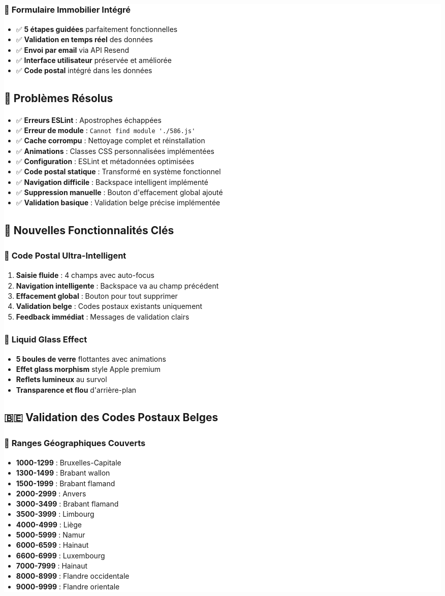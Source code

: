 ### 📝 **Formulaire Immobilier Intégré**
- ✅ **5 étapes guidées** parfaitement fonctionnelles
- ✅ **Validation en temps réel** des données
- ✅ **Envoi par email** via API Resend
- ✅ **Interface utilisateur** préservée et améliorée
- ✅ **Code postal** intégré dans les données

## 🔧 **Problèmes Résolus**

- ✅ **Erreurs ESLint** : Apostrophes échappées
- ✅ **Erreur de module** : `Cannot find module './586.js'`
- ✅ **Cache corrompu** : Nettoyage complet et réinstallation
- ✅ **Animations** : Classes CSS personnalisées implémentées
- ✅ **Configuration** : ESLint et métadonnées optimisées
- ✅ **Code postal statique** : Transformé en système fonctionnel
- ✅ **Navigation difficile** : Backspace intelligent implémenté
- ✅ **Suppression manuelle** : Bouton d'effacement global ajouté
- ✅ **Validation basique** : Validation belge précise implémentée

## 🎯 **Nouvelles Fonctionnalités Clés**

### 📮 **Code Postal Ultra-Intelligent**
1. **Saisie fluide** : 4 champs avec auto-focus
2. **Navigation intelligente** : Backspace va au champ précédent
3. **Effacement global** : Bouton pour tout supprimer
4. **Validation belge** : Codes postaux existants uniquement
5. **Feedback immédiat** : Messages de validation clairs

### 🌟 **Liquid Glass Effect**
- **5 boules de verre** flottantes avec animations
- **Effet glass morphism** style Apple premium
- **Reflets lumineux** au survol
- **Transparence et flou** d'arrière-plan

## 🇧🇪 **Validation des Codes Postaux Belges**

### 📍 **Ranges Géographiques Couverts**
- **1000-1299** : Bruxelles-Capitale
- **1300-1499** : Brabant wallon
- **1500-1999** : Brabant flamand
- **2000-2999** : Anvers
- **3000-3499** : Brabant flamand
- **3500-3999** : Limbourg
- **4000-4999** : Liège
- **5000-5999** : Namur
- **6000-6599** : Hainaut
- **6600-6999** : Luxembourg
- **7000-7999** : Hainaut
- **8000-8999** : Flandre occidentale
- **9000-9999** : Flandre orientale
